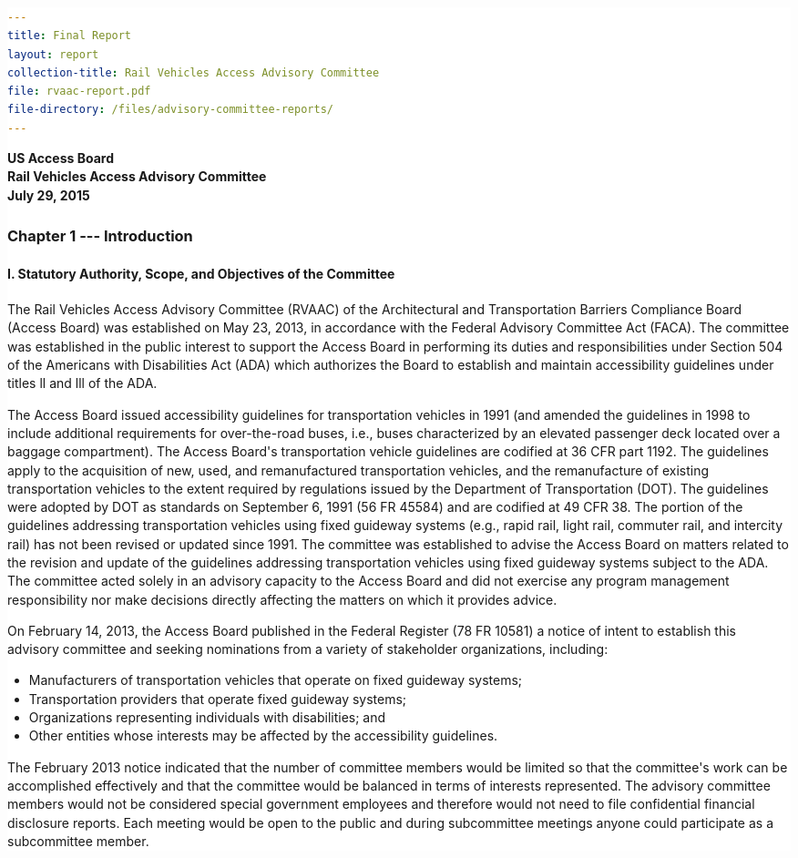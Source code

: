 ```yaml
---
title: Final Report 
layout: report
collection-title: Rail Vehicles Access Advisory Committee
file: rvaac-report.pdf
file-directory: /files/advisory-committee-reports/
---
```



**US Access Board\
Rail Vehicles Access Advisory Committee\
July 29, 2015**



### Chapter 1 --- Introduction

#### I. Statutory Authority, Scope, and Objectives of the Committee

The Rail Vehicles Access Advisory Committee (RVAAC) of the Architectural and Transportation Barriers Compliance Board (Access Board) was established on May 23, 2013, in accordance with the Federal Advisory Committee Act (FACA).  The committee was established in the public interest to support the Access Board in performing its duties and responsibilities under Section 504 of the Americans with Disabilities Act (ADA) which authorizes the Board to establish and maintain accessibility guidelines under titles ll and lll of the ADA.

The Access Board issued accessibility guidelines for transportation vehicles in 1991 (and amended the guidelines in 1998 to include additional requirements for over-the-road buses, i.e., buses characterized by an elevated passenger deck located over a baggage compartment).  The Access Board's transportation vehicle guidelines are codified at 36 CFR part 1192.  The guidelines apply to the acquisition of new, used, and remanufactured transportation vehicles, and the remanufacture of existing transportation vehicles to the extent required by regulations issued by the Department of Transportation (DOT).  The guidelines were adopted by DOT as standards on September 6, 1991 (56 FR 45584) and are codified at 49 CFR 38.  The portion of the guidelines addressing transportation vehicles using fixed guideway systems (e.g., rapid rail, light rail, commuter rail, and intercity rail) has not been revised or updated since 1991.  The committee was established to advise the Access Board on matters related to the revision and update of the guidelines addressing transportation vehicles using fixed guideway systems subject to the ADA.  The committee acted solely in an advisory capacity to the Access Board and did not exercise any program management responsibility nor make decisions directly affecting the matters on which it provides advice.

On February 14, 2013, the Access Board published in the Federal Register (78 FR 10581) a notice of intent to establish this advisory committee and seeking nominations from a variety of stakeholder organizations, including:

-   Manufacturers of transportation vehicles that operate on fixed guideway systems;
-   Transportation providers that operate fixed guideway systems;
-   Organizations representing individuals with disabilities; and
-   Other entities whose interests may be affected by the accessibility guidelines.

The February 2013 notice indicated that the number of committee members would be limited so that the committee's work can be accomplished effectively and that the committee would be balanced in terms of interests represented.  The advisory committee members would not be considered special government employees and therefore would not need to file confidential financial disclosure reports.  Each meeting would be open to the public and during subcommittee meetings anyone could participate as a subcommittee member.

